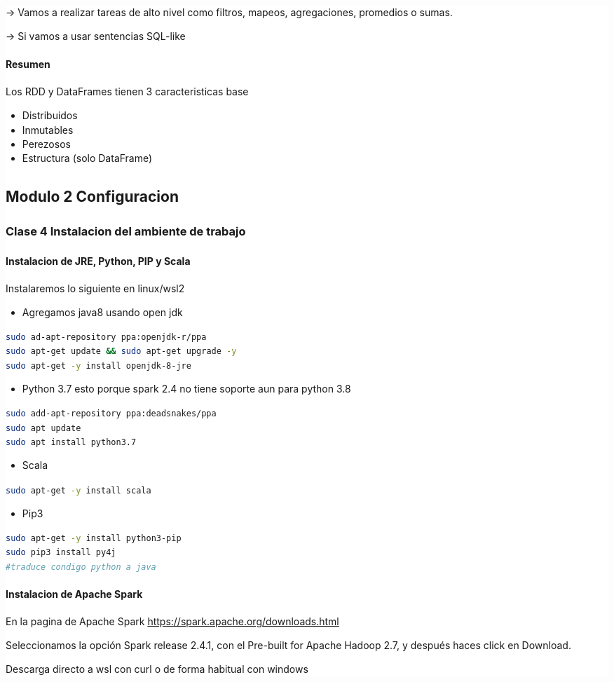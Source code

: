 -> Vamos a realizar tareas de alto nivel como filtros, mapeos, agregaciones, promedios o sumas.

-> Si vamos a usar sentencias SQL-like

#### Resumen

Los RDD y DataFrames tienen 3 caracteristicas base

- Distribuidos
- Inmutables
- Perezosos
- Estructura (solo DataFrame)

## Modulo 2 Configuracion

### Clase 4 Instalacion del ambiente de trabajo

#### Instalacion de JRE, Python, PIP y Scala

Instalaremos lo siguiente en linux/wsl2

- Agregamos java8 usando open jdk

```bash
sudo ad-apt-repository ppa:openjdk-r/ppa
sudo apt-get update && sudo apt-get upgrade -y
sudo apt-get -y install openjdk-8-jre
```

- Python 3.7 esto porque spark 2.4 no tiene soporte aun para python 3.8

```bash
sudo add-apt-repository ppa:deadsnakes/ppa
sudo apt update
sudo apt install python3.7
```

- Scala

```bash
sudo apt-get -y install scala
```

- Pip3

```bash
sudo apt-get -y install python3-pip
sudo pip3 install py4j
#traduce condigo python a java
```

#### Instalacion de  Apache Spark

En la pagina de Apache Spark <https://spark.apache.org/downloads.html>

Seleccionamos la opción Spark release 2.4.1, con el Pre-built for Apache Hadoop 2.7, y después haces click en Download.

Descarga directo a wsl con curl o de forma habitual con windows

